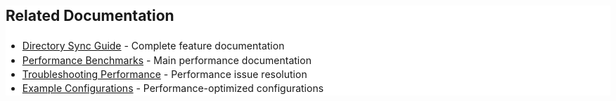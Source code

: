 ## Related Documentation

- [Directory Sync Guide](directory-sync.md) - Complete feature documentation
- [Performance Benchmarks](../README.md#-performance) - Main performance documentation
- [Troubleshooting Performance](troubleshooting.md#performance-issues) - Performance issue resolution
- [Example Configurations](../examples/large-directories.yaml) - Performance-optimized configurations
